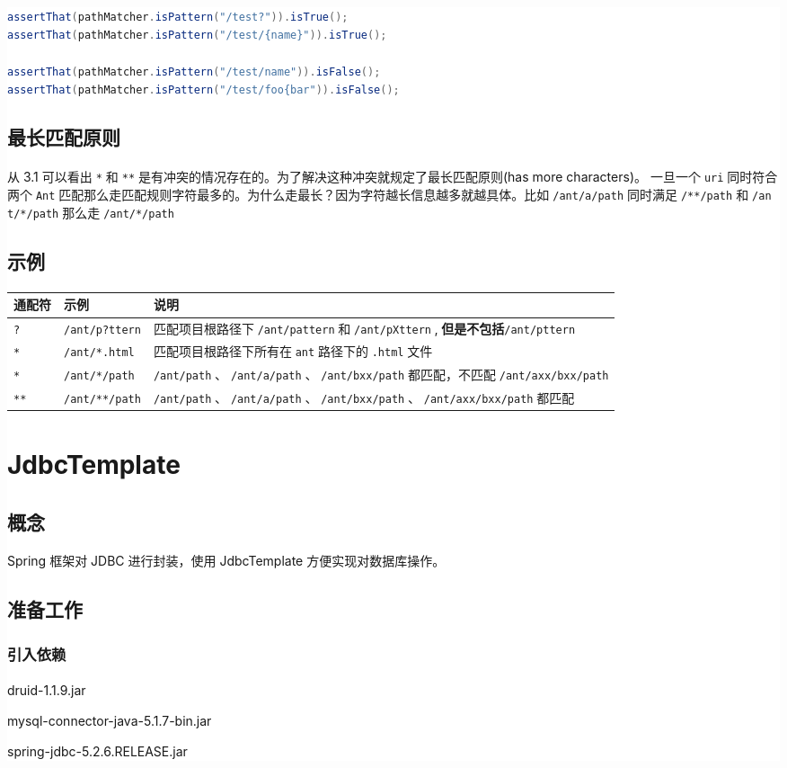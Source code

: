 ```java
assertThat(pathMatcher.isPattern("/test?")).isTrue();
assertThat(pathMatcher.isPattern("/test/{name}")).isTrue();

assertThat(pathMatcher.isPattern("/test/name")).isFalse();
assertThat(pathMatcher.isPattern("/test/foo{bar")).isFalse();
```





## 最长匹配原则

从 3.1 可以看出 `*` 和 `**` 是有冲突的情况存在的。为了解决这种冲突就规定了最长匹配原则(has more characters)。 一旦一个 `uri` 同时符合两个 `Ant` 匹配那么走匹配规则字符最多的。为什么走最长？因为字符越长信息越多就越具体。比如 `/ant/a/path` 同时满足 `/**/path` 和 `/ant/*/path` 那么走 `/ant/*/path`



## 示例

| 通配符 | 示例           | 说明                                                         |
| :----- | :------------- | :----------------------------------------------------------- |
| `?`    | `/ant/p?ttern` | 匹配项目根路径下 `/ant/pattern` 和 `/ant/pXttern` , **但是不包括**`/ant/pttern` |
| `*`    | `/ant/*.html`  | 匹配项目根路径下所有在 `ant` 路径下的 `.html` 文件           |
| `*`    | `/ant/*/path`  | `/ant/path` 、 `/ant/a/path` 、 `/ant/bxx/path` 都匹配，不匹配 `/ant/axx/bxx/path` |
| `**`   | `/ant/**/path` | `/ant/path` 、 `/ant/a/path` 、 `/ant/bxx/path` 、 `/ant/axx/bxx/path` 都匹配 |





# JdbcTemplate



## 概念

Spring 框架对 JDBC 进行封装，使用 JdbcTemplate 方便实现对数据库操作。



## 准备工作



### 引入依赖

druid-1.1.9.jar

mysql-connector-java-5.1.7-bin.jar

spring-jdbc-5.2.6.RELEASE.jar
